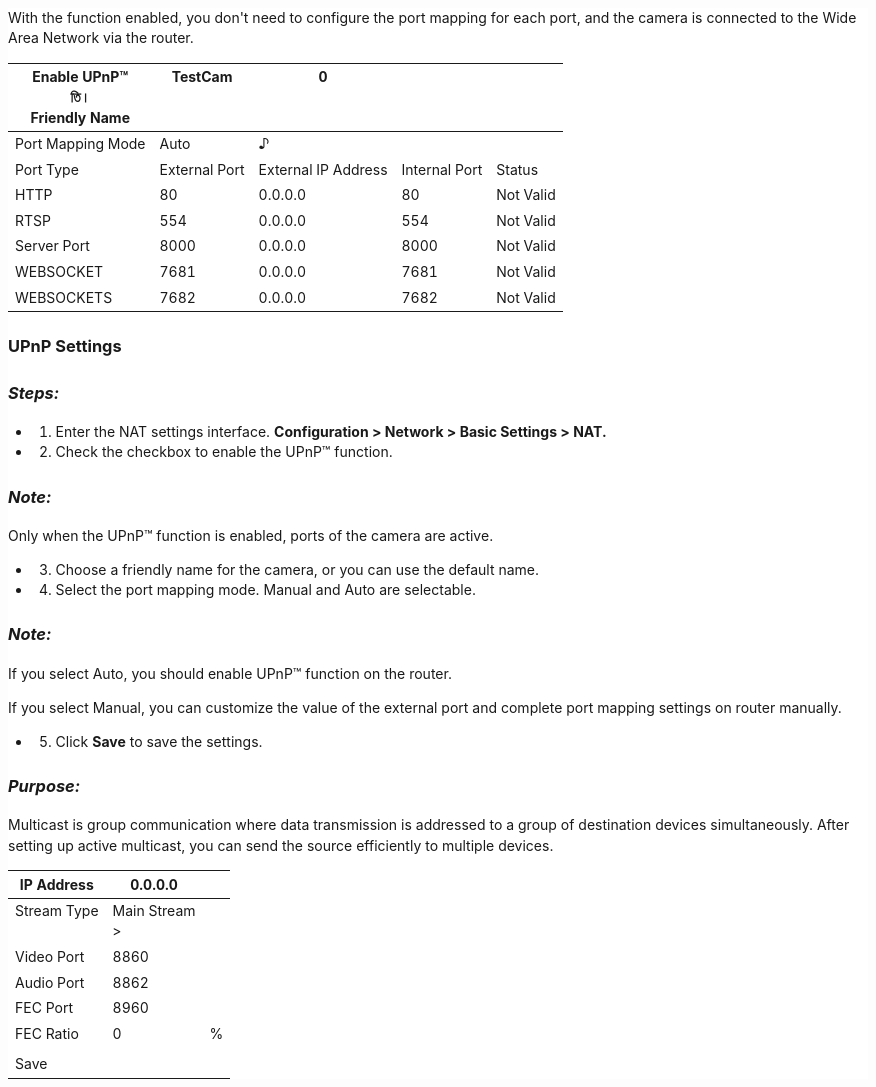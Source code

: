 With the function enabled, you don't need to configure the port mapping for each port, and the camera is connected to the Wide Area Network via the router.

| Enable UPnP™<br>তি।<br>Friendly Name | TestCam       | 0                   |               |           |
|--------------------------------------|---------------|---------------------|---------------|-----------|
| Port Mapping Mode                    | Auto          | ♪                   |               |           |
| Port Type                            | External Port | External IP Address | Internal Port | Status    |
| HTTP                                 | 80            | 0.0.0.0             | 80            | Not Valid |
| RTSP                                 | 554           | 0.0.0.0             | 554           | Not Valid |
| Server Port                          | 8000          | 0.0.0.0             | 8000          | Not Valid |
| WEBSOCKET                            | 7681          | 0.0.0.0             | 7681          | Not Valid |
| WEBSOCKETS                           | 7682          | 0.0.0.0             | 7682          | Not Valid |

### UPnP Settings

### *Steps:*

- 1. Enter the NAT settings interface. **Configuration > Network > Basic Settings > NAT.**
- 2. Check the checkbox to enable the UPnP™ function.

### *Note:*

Only when the UPnP™ function is enabled, ports of the camera are active.

- 3. Choose a friendly name for the camera, or you can use the default name.
- 4. Select the port mapping mode. Manual and Auto are selectable.

### *Note:*

If you select Auto, you should enable UPnP™ function on the router.

If you select Manual, you can customize the value of the external port and complete port mapping settings on router manually.

- 5. Click **Save** to save the settings.
### *Purpose:*

Multicast is group communication where data transmission is addressed to a group of destination devices simultaneously. After setting up active multicast, you can send the source efficiently to multiple devices.

| IP Address  | 0.0.0.0          |   |
|-------------|------------------|---|
| Stream Type | Main Stream<br>> |   |
| Video Port  | 8860             |   |
| Audio Port  | 8862             |   |
| FEC Port    | 8960             |   |
| FEC Ratio   | 0                | % |
|             |                  |   |
| Save        |                  |   |
